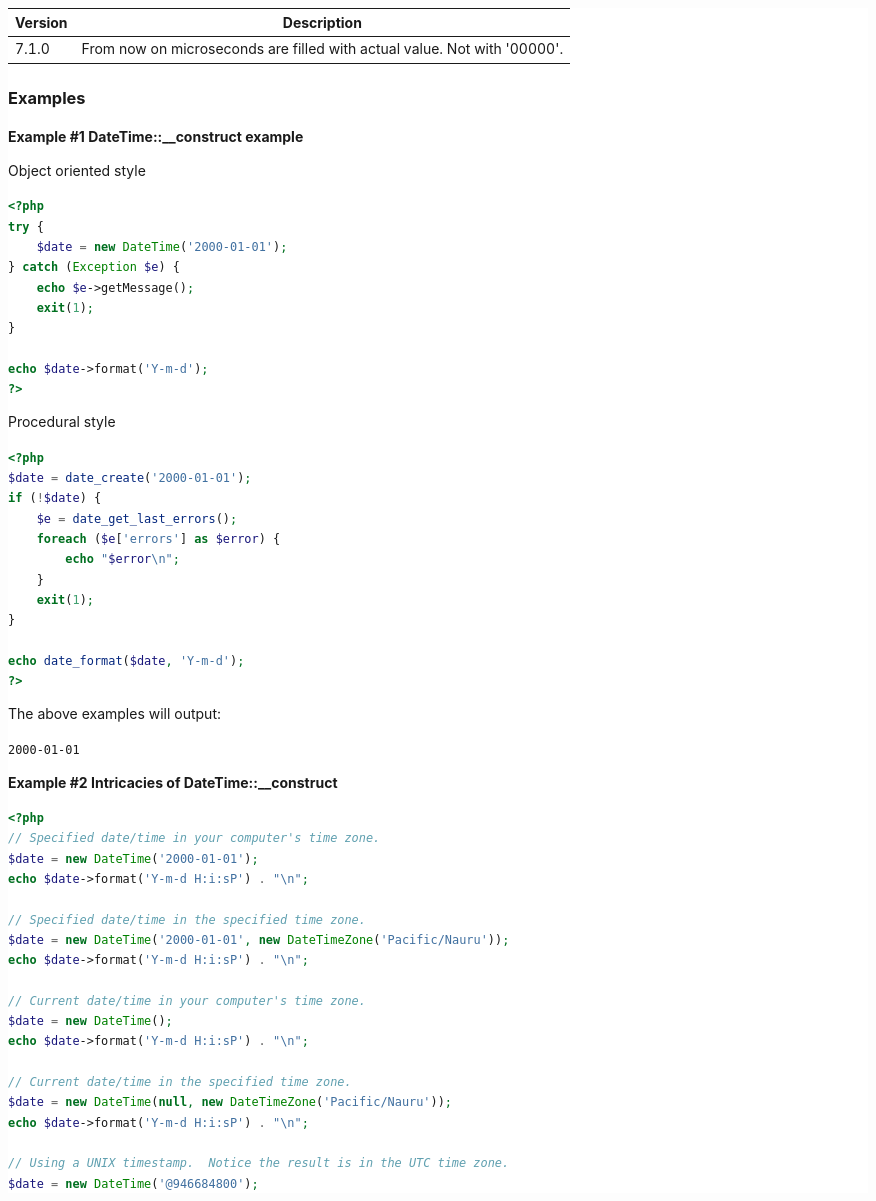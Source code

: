 | Version | Description                                                              |
|---------|--------------------------------------------------------------------------|
| 7.1.0   | From now on microseconds are filled with actual value. Not with '00000'. |

### Examples

**Example \#1 <span class="function">DateTime::\_\_construct</span>
example**

Object oriented style

``` php
<?php
try {
    $date = new DateTime('2000-01-01');
} catch (Exception $e) {
    echo $e->getMessage();
    exit(1);
}

echo $date->format('Y-m-d');
?>
```

Procedural style

``` php
<?php
$date = date_create('2000-01-01');
if (!$date) {
    $e = date_get_last_errors();
    foreach ($e['errors'] as $error) {
        echo "$error\n";
    }
    exit(1);
}

echo date_format($date, 'Y-m-d');
?>
```

The above examples will output:

    2000-01-01

**Example \#2 Intricacies of <span
class="function">DateTime::\_\_construct</span>**

``` php
<?php
// Specified date/time in your computer's time zone.
$date = new DateTime('2000-01-01');
echo $date->format('Y-m-d H:i:sP') . "\n";

// Specified date/time in the specified time zone.
$date = new DateTime('2000-01-01', new DateTimeZone('Pacific/Nauru'));
echo $date->format('Y-m-d H:i:sP') . "\n";

// Current date/time in your computer's time zone.
$date = new DateTime();
echo $date->format('Y-m-d H:i:sP') . "\n";

// Current date/time in the specified time zone.
$date = new DateTime(null, new DateTimeZone('Pacific/Nauru'));
echo $date->format('Y-m-d H:i:sP') . "\n";

// Using a UNIX timestamp.  Notice the result is in the UTC time zone.
$date = new DateTime('@946684800');
```